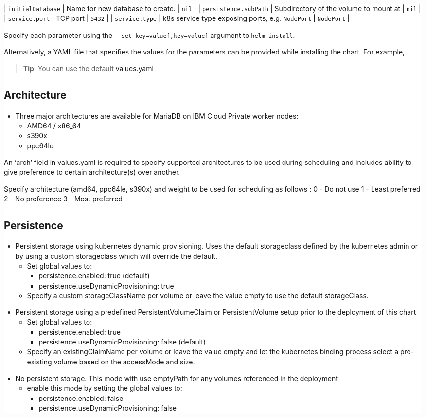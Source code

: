 | `initialDatabase`                    | Name for new database to create.                               | `nil`                                                    |
| `persistence.subPath`                | Subdirectory of the volume to mount at                         | `nil`                                                    |
| `service.port`                       | TCP port                                                       | `5432`                                                   |
| `service.type`                       | k8s service type exposing ports, e.g. `NodePort`               | `NodePort`                                               |

Specify each parameter using the `--set key=value[,key=value]` argument to `helm install`.

Alternatively, a YAML file that specifies the values for the parameters can be provided while installing the chart. For example,

> **Tip**: You can use the default [values.yaml](values.yaml)

## Architecture

- Three major architectures are available for MariaDB on IBM Cloud Private worker nodes:
  - AMD64 / x86_64
  - s390x
  - ppc64le

An ‘arch’ field in values.yaml is required to specify supported architectures to be used during scheduling and includes ability to give preference to certain architecture(s) over another.

Specify architecture (amd64, ppc64le, s390x) and weight to be used for scheduling as follows :
0 - Do not use
1 - Least preferred
2 - No preference
3 - Most preferred

## Persistence

- Persistent storage using kubernetes dynamic provisioning. Uses the default storageclass defined by the kubernetes admin or by using a custom storageclass which will override the default.
  - Set global values to:
    - persistence.enabled: true (default)
    - persistence.useDynamicProvisioning: true
  - Specify a custom storageClassName per volume or leave the value empty to use the default storageClass.

* Persistent storage using a predefined PersistentVolumeClaim or PersistentVolume setup prior to the deployment of this chart
  - Set global values to:
    - persistence.enabled: true
    - persistence.useDynamicProvisioning: false (default)
  - Specify an existingClaimName per volume or leave the value empty and let the kubernetes binding process select a pre-existing volume based on the accessMode and size.

- No persistent storage. This mode with use emptyPath for any volumes referenced in the deployment
  - enable this mode by setting the global values to:
    - persistence.enabled: false
    - persistence.useDynamicProvisioning: false
